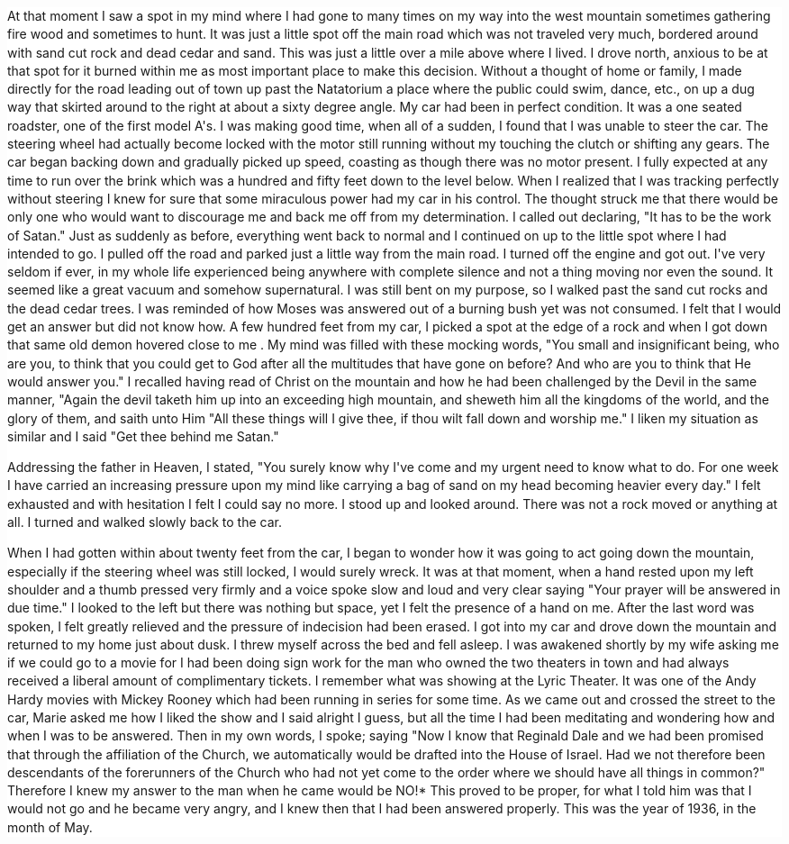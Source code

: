 At that moment I saw a spot in my mind where I had gone to many times on my way into the west mountain sometimes gathering fire wood and sometimes to hunt. It was just a little spot off the main road which was not traveled very much, bordered around with sand cut rock and dead cedar and sand. This was just a little over a mile above where I lived. I drove north, anxious to be at that spot for it burned within me as most important place to make this decision. Without a thought of home or family, I made directly for the road leading out of town up past the Natatorium a place where the public could swim, dance, etc., on up a dug way that skirted around to the right at about a sixty degree angle. My car had been in perfect condition.	It was a one seated roadster, one of the first model A's. I was making good time, when all of a sudden, I found that I was unable to steer the car. The steering wheel had actually become locked with the motor still running without my touching the clutch or shifting any gears. The car began backing down and gradually picked up speed, coasting as though there was no motor present. I fully expected at any time to run over the brink which was a hundred and fifty feet down to the level below. When I realized that I was tracking perfectly without steering I knew for sure that some miraculous power had my car in his control. The thought struck me that there would be only one who would want to discourage me and back me off from my determination. I called out declaring, "It has to be the work of Satan." Just as suddenly as before, everything went back to normal and I continued on up to the little spot where I had intended to go. I pulled off the road and parked just a little way from the main road. I turned off the engine and got out. I've very seldom if ever, in my whole life experienced being anywhere with complete silence and not a thing moving nor even the sound.	It seemed like a great vacuum and somehow supernatural. I was still bent on my purpose, so I walked past the sand cut rocks and the dead cedar trees. I was reminded of how Moses was answered out of a burning bush yet was not consumed. I felt that I would get an answer but did not know how.	A few hundred feet from my car, I picked a spot at the edge of a rock and when I got down that same old demon hovered close to me .	My mind was filled with these mocking words, "You small and insignificant being, who are you, to think that you could get to God after all the multitudes that have gone on before? And who are you to think that He would answer you." I recalled having read of Christ on the mountain and how he had been challenged by the Devil in the same manner, "Again the devil taketh him up into an exceeding high mountain, and sheweth him all the kingdoms of the world, and the glory of them, and saith unto Him "All these things will I give thee, if thou wilt fall down and worship me."	I liken my situation as similar and I said "Get thee behind me Satan."
 
Addressing the father in Heaven, I stated, "You surely know why I've come and my urgent need to know what to do. For one week I have carried an increasing pressure upon my mind like carrying a bag of sand on my head becoming heavier every day." I felt exhausted and with hesitation I felt I could say	no more. I stood up and looked around. There was not a rock moved or anything at all. I turned and walked slowly back to the car.

When I had gotten within about twenty feet from the car, I began to wonder how it was going to act going down the mountain, especially if the steering wheel was still locked, I would surely wreck.	It was at that moment, when a hand rested upon my left shoulder and a thumb pressed very firmly and a voice spoke slow and loud and very clear saying "Your prayer will be answered in due time." I looked to the left but there was nothing but space, yet I felt the presence of a hand on me. After the last word was spoken, I felt greatly relieved and the pressure of indecision had been erased.	I got into my car and drove down the mountain and returned to my home just about dusk.	I threw myself across the bed and fell asleep. I was awakened shortly by my wife asking me if we could go to a movie for I had been doing sign work for the man who owned the two theaters in town and had always received a liberal amount of complimentary tickets. I remember what was showing at the Lyric Theater. It was one of the Andy Hardy movies with Mickey Rooney which had been running in series for some time. As we came out and crossed the street to the car, Marie asked me how I liked the show and I said alright I guess, but all the time I had been meditating and wondering how and when I was to be answered. Then in my own words, I spoke; saying "Now I know that Reginald Dale and we had been promised that through the affiliation of the Church, we automatically would be drafted into the House of Israel. Had we not therefore been descendants of the forerunners of the Church who had not yet come to the order where we should have all things in common?" Therefore I knew my answer to the man when he came would be NO!* This proved to be proper, for what I told him was that I would not go and he became very angry, and I knew then that I had been answered properly. This was the year of 1936, in the month of May.
